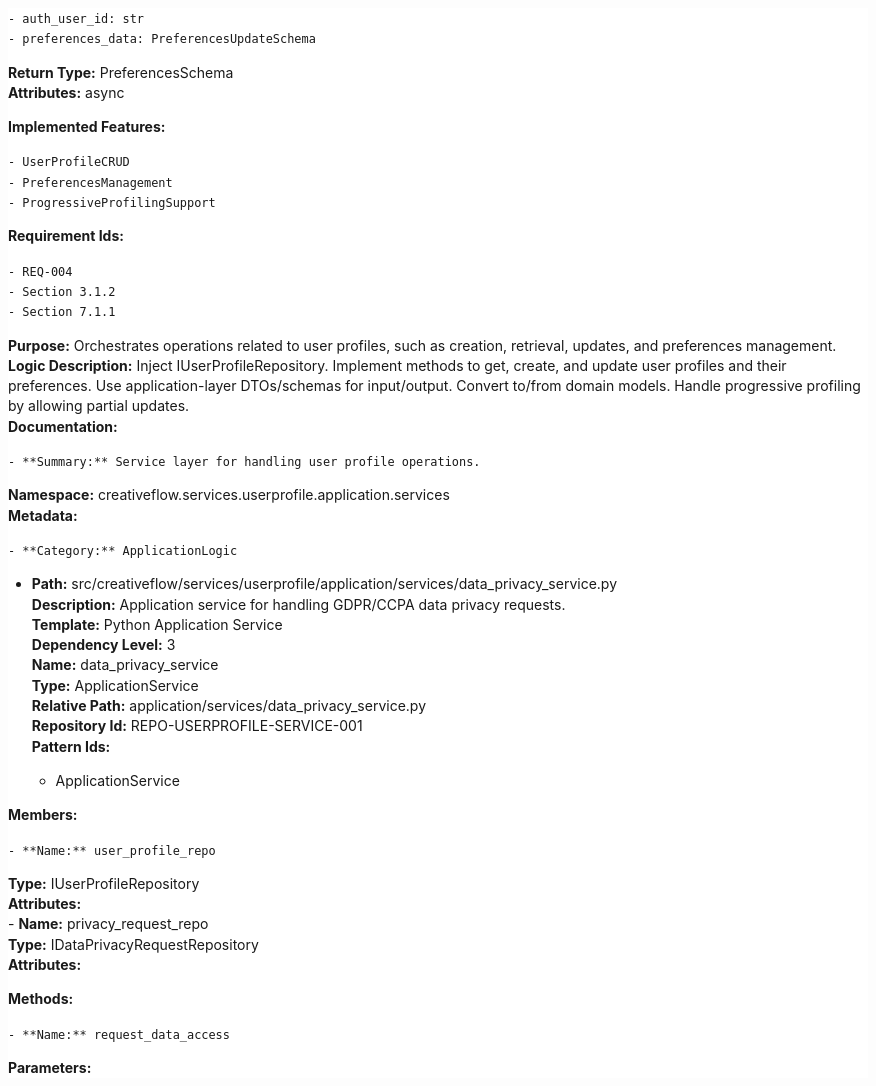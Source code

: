     - auth_user_id: str
    - preferences_data: PreferencesUpdateSchema
    
**Return Type:** PreferencesSchema  
**Attributes:** async  
    
**Implemented Features:**
    
    - UserProfileCRUD
    - PreferencesManagement
    - ProgressiveProfilingSupport
    
**Requirement Ids:**
    
    - REQ-004
    - Section 3.1.2
    - Section 7.1.1
    
**Purpose:** Orchestrates operations related to user profiles, such as creation, retrieval, updates, and preferences management.  
**Logic Description:** Inject IUserProfileRepository. Implement methods to get, create, and update user profiles and their preferences. Use application-layer DTOs/schemas for input/output. Convert to/from domain models. Handle progressive profiling by allowing partial updates.  
**Documentation:**
    
    - **Summary:** Service layer for handling user profile operations.
    
**Namespace:** creativeflow.services.userprofile.application.services  
**Metadata:**
    
    - **Category:** ApplicationLogic
    
- **Path:** src/creativeflow/services/userprofile/application/services/data_privacy_service.py  
**Description:** Application service for handling GDPR/CCPA data privacy requests.  
**Template:** Python Application Service  
**Dependency Level:** 3  
**Name:** data_privacy_service  
**Type:** ApplicationService  
**Relative Path:** application/services/data_privacy_service.py  
**Repository Id:** REPO-USERPROFILE-SERVICE-001  
**Pattern Ids:**
    
    - ApplicationService
    
**Members:**
    
    - **Name:** user_profile_repo  
**Type:** IUserProfileRepository  
**Attributes:**   
    - **Name:** privacy_request_repo  
**Type:** IDataPrivacyRequestRepository  
**Attributes:**   
    
**Methods:**
    
    - **Name:** request_data_access  
**Parameters:**
    